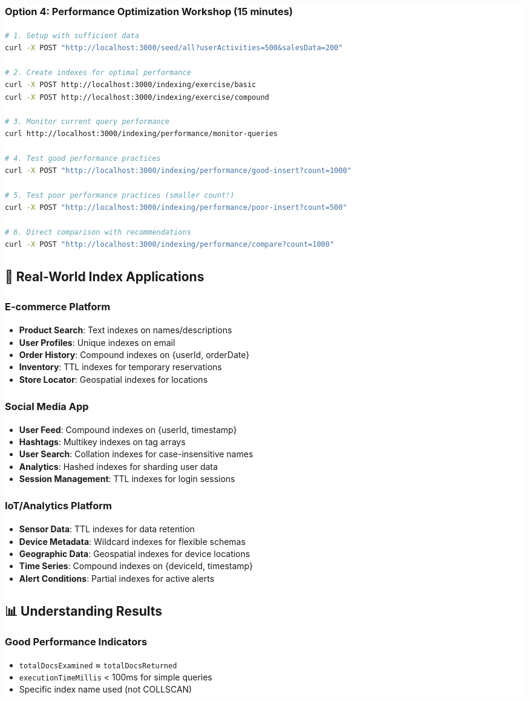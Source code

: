 ### Option 4: Performance Optimization Workshop (15 minutes)
```bash
# 1. Setup with sufficient data
curl -X POST "http://localhost:3000/seed/all?userActivities=500&salesData=200"

# 2. Create indexes for optimal performance
curl -X POST http://localhost:3000/indexing/exercise/basic
curl -X POST http://localhost:3000/indexing/exercise/compound

# 3. Monitor current query performance
curl http://localhost:3000/indexing/performance/monitor-queries

# 4. Test good performance practices
curl -X POST "http://localhost:3000/indexing/performance/good-insert?count=1000"

# 5. Test poor performance practices (smaller count!)
curl -X POST "http://localhost:3000/indexing/performance/poor-insert?count=500"

# 6. Direct comparison with recommendations
curl -X POST "http://localhost:3000/indexing/performance/compare?count=1000"
```

## 🎯 Real-World Index Applications

### **E-commerce Platform**
- **Product Search**: Text indexes on names/descriptions
- **User Profiles**: Unique indexes on email
- **Order History**: Compound indexes on {userId, orderDate}
- **Inventory**: TTL indexes for temporary reservations
- **Store Locator**: Geospatial indexes for locations

### **Social Media App**
- **User Feed**: Compound indexes on {userId, timestamp}
- **Hashtags**: Multikey indexes on tag arrays
- **User Search**: Collation indexes for case-insensitive names
- **Analytics**: Hashed indexes for sharding user data
- **Session Management**: TTL indexes for login sessions

### **IoT/Analytics Platform**
- **Sensor Data**: TTL indexes for data retention
- **Device Metadata**: Wildcard indexes for flexible schemas
- **Geographic Data**: Geospatial indexes for device locations
- **Time Series**: Compound indexes on {deviceId, timestamp}
- **Alert Conditions**: Partial indexes for active alerts

## 📊 Understanding Results

### Good Performance Indicators
- `totalDocsExamined` ≈ `totalDocsReturned`
- `executionTimeMillis` < 100ms for simple queries
- Specific index name used (not COLLSCAN)
